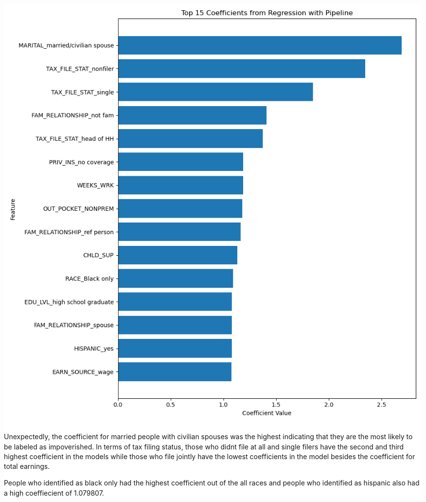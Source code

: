 ![coef2_logr](./images/classification_models/lr_coef2.png)

Unexpectedly, the coefficient for married people with civilian spouses was the highest indicating that they are the most likely to be labeled as impoverished.   In terms of tax filing status, those who didnt file at all and single filers have the second and third highest coefficient in the models while those who file jointly have the lowest coefficients in the model besides the coefficient for total earnings. 

People who identified as black only had the highest coefficient out of the all races and people who identified as hispanic also had a high coeffiecient of 1.079807. 
